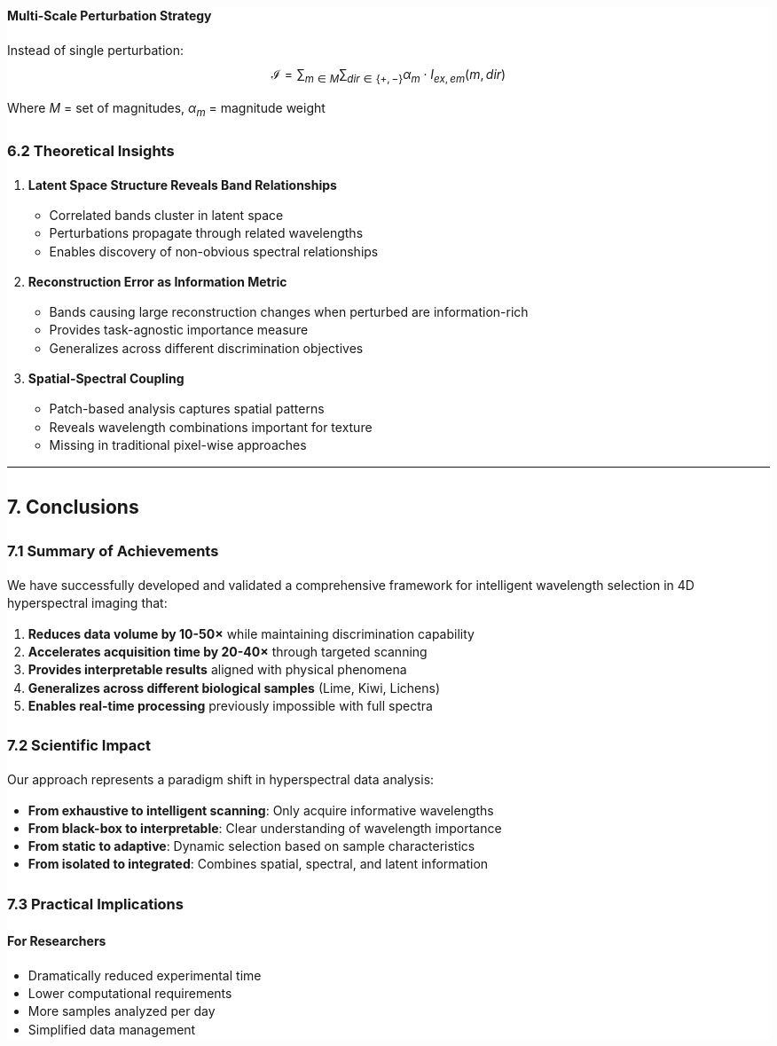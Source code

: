 #### **Multi-Scale Perturbation Strategy**

Instead of single perturbation:
$$\mathcal{I} = \sum_{m \in M} \sum_{dir \in \{+,-\}} \alpha_m \cdot I_{ex,em}(m, dir)$$

Where $M$ = set of magnitudes, $\alpha_m$ = magnitude weight

### 6.2 Theoretical Insights

1. **Latent Space Structure Reveals Band Relationships**
   - Correlated bands cluster in latent space
   - Perturbations propagate through related wavelengths
   - Enables discovery of non-obvious spectral relationships

2. **Reconstruction Error as Information Metric**
   - Bands causing large reconstruction changes when perturbed are information-rich
   - Provides task-agnostic importance measure
   - Generalizes across different discrimination objectives

3. **Spatial-Spectral Coupling**
   - Patch-based analysis captures spatial patterns
   - Reveals wavelength combinations important for texture
   - Missing in traditional pixel-wise approaches

---

## 7. Conclusions

### 7.1 Summary of Achievements

We have successfully developed and validated a comprehensive framework for intelligent wavelength selection in 4D hyperspectral imaging that:

1. **Reduces data volume by 10-50×** while maintaining discrimination capability
2. **Accelerates acquisition time by 20-40×** through targeted scanning
3. **Provides interpretable results** aligned with physical phenomena
4. **Generalizes across different biological samples** (Lime, Kiwi, Lichens)
5. **Enables real-time processing** previously impossible with full spectra

### 7.2 Scientific Impact

Our approach represents a paradigm shift in hyperspectral data analysis:

- **From exhaustive to intelligent scanning**: Only acquire informative wavelengths
- **From black-box to interpretable**: Clear understanding of wavelength importance
- **From static to adaptive**: Dynamic selection based on sample characteristics
- **From isolated to integrated**: Combines spatial, spectral, and latent information

### 7.3 Practical Implications

#### **For Researchers**
- Dramatically reduced experimental time
- Lower computational requirements
- More samples analyzed per day
- Simplified data management
